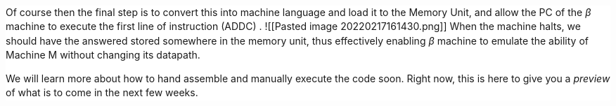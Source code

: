 Of course then the final step is to convert this into machine language and load it to the Memory Unit, and allow the PC of the $\beta$ machine to execute the first line of instruction (ADDC) .
![[Pasted image 20220217161430.png]]
When the machine halts, we should have the answered stored somewhere in the memory unit, thus effectively enabling $\beta$ machine to emulate the ability of Machine M without changing its datapath.

We will learn more about how to hand assemble and manually execute the code soon. Right now, this is here to give you a _preview_ of what is to come in the next few weeks.